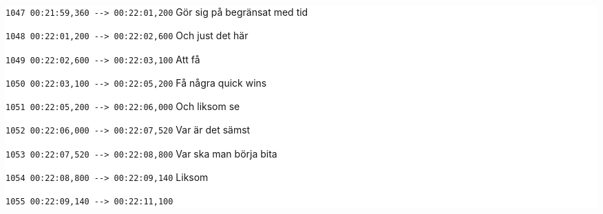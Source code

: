 `1047 00:21:59,360 --> 00:22:01,200`
Gör sig på begränsat med tid



`1048 00:22:01,200 --> 00:22:02,600`
Och just det här



`1049 00:22:02,600 --> 00:22:03,100`
Att få



`1050 00:22:03,100 --> 00:22:05,200`
Få några quick wins



`1051 00:22:05,200 --> 00:22:06,000`
Och liksom se



`1052 00:22:06,000 --> 00:22:07,520`
Var är det sämst



`1053 00:22:07,520 --> 00:22:08,800`
Var ska man börja bita



`1054 00:22:08,800 --> 00:22:09,140`
Liksom



`1055 00:22:09,140 --> 00:22:11,100`
